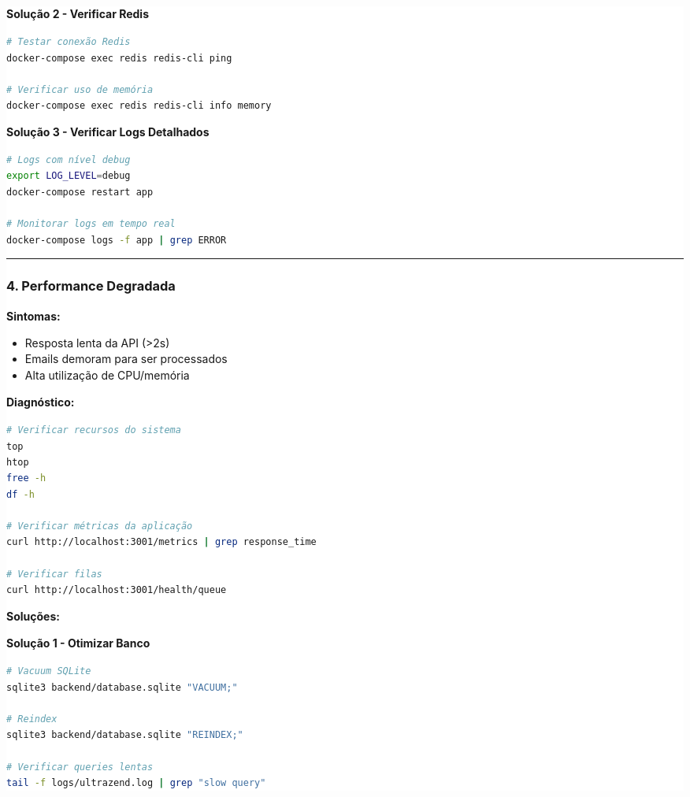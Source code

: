 **Solução 2 - Verificar Redis**
```bash
# Testar conexão Redis
docker-compose exec redis redis-cli ping

# Verificar uso de memória
docker-compose exec redis redis-cli info memory
```

**Solução 3 - Verificar Logs Detalhados**
```bash
# Logs com nível debug
export LOG_LEVEL=debug
docker-compose restart app

# Monitorar logs em tempo real
docker-compose logs -f app | grep ERROR
```

---

### **4. Performance Degradada**

**Sintomas:**
- Resposta lenta da API (>2s)
- Emails demoram para ser processados
- Alta utilização de CPU/memória

**Diagnóstico:**
```bash
# Verificar recursos do sistema
top
htop
free -h
df -h

# Verificar métricas da aplicação
curl http://localhost:3001/metrics | grep response_time

# Verificar filas
curl http://localhost:3001/health/queue
```

**Soluções:**

**Solução 1 - Otimizar Banco**
```bash
# Vacuum SQLite
sqlite3 backend/database.sqlite "VACUUM;"

# Reindex
sqlite3 backend/database.sqlite "REINDEX;"

# Verificar queries lentas
tail -f logs/ultrazend.log | grep "slow query"
```

